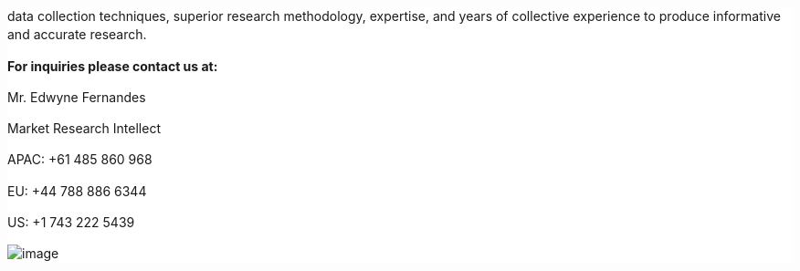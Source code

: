 data collection techniques, superior research methodology, expertise, and years of collective experience to produce informative and accurate research.</span></p><p><strong>For inquiries please contact us at:</strong></p><p>Mr. Edwyne Fernandes</p><p>Market Research Intellect</p><p>APAC: +61 485 860 968</p><p>EU: +44 788 886 6344</p><p>US: +1 743 222 5439</p>
![image](https://github.com/user-attachments/assets/5a06f4bd-f6ea-491c-a2f6-65c78930b1fa)
